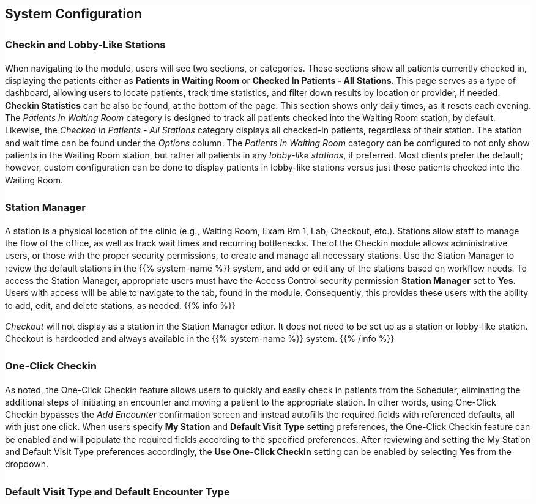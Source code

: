 ## System Configuration


### Checkin and Lobby-Like Stations

When navigating to the module, users will see two sections, or categories. These sections show all patients currently checked in, displaying the patients either as **Patients in Waiting Room** or **Checked In Patients - All Stations**. This page serves as a type of dashboard, allowing users to locate patients, track time statistics, and filter down results by location or provider, if needed. **Checkin Statistics** can be also be found, at the bottom of the page. This section shows only daily times, as it resets each evening.
The *Patients in Waiting Room* category is designed to track all patients checked into the Waiting Room station, by default. Likewise, the *Checked In Patients - All Stations* category displays all checked-in patients, regardless of their station. The station and wait time can be found under the *Options* column.
The *Patients in Waiting Room* category can be configured to not only show patients in the Waiting Room station, but rather all patients in any *lobby-like stations*, if preferred. Most clients prefer the default; however, custom configuration can be done to display patients in lobby-like stations versus just those patients checked into the Waiting Room.

### Station Manager

A station is a physical location of the clinic (e.g., Waiting Room, Exam Rm 1, Lab, Checkout, etc.). Stations allow staff to manage the flow of the office, as well as track wait times and recurring bottlenecks.
The of the Checkin module allows administrative users, or those with the proper security permissions, to create and manage all necessary stations. Use the Station Manager to review the default stations in the {{% system-name %}} system, and add or edit any of the stations based on workflow needs.
To access the Station Manager, appropriate users must have the Access Control security permission **Station Manager** set to **Yes**. Users with access will be able to navigate to the tab, found in the module. Consequently, this provides these users with the ability to add, edit, and delete stations, as needed.
{{% info %}}

*Checkout* will not display as a station in the Station Manager editor. It does not need to be set up as a station or lobby-like station. Checkout is hardcoded and always available in the {{% system-name %}} system.
{{% /info %}}

### One-Click Checkin

As noted, the One-Click Checkin feature allows users to quickly and easily check in patients from the Scheduler, eliminating the additional steps of initiating an encounter and moving a patient to the appropriate station. In other words, using One-Click Checkin bypasses the *Add Encounter* confirmation screen and instead autofills the required fields with referenced defaults, all with just one click. When users specify **My Station** and **Default Visit Type** setting preferences, the One-Click Checkin feature can be enabled and will populate the required fields according to the specified preferences.
After reviewing and setting the My Station and Default Visit Type preferences accordingly, the **Use One-Click Checkin** setting can be enabled by selecting **Yes** from the dropdown.

### Default Visit Type and Default Encounter Type
